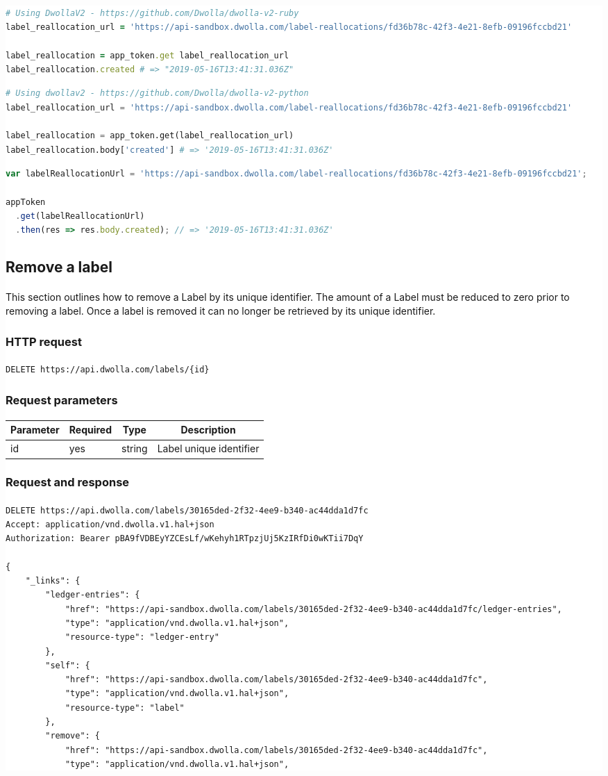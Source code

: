 ```ruby
# Using DwollaV2 - https://github.com/Dwolla/dwolla-v2-ruby
label_reallocation_url = 'https://api-sandbox.dwolla.com/label-reallocations/fd36b78c-42f3-4e21-8efb-09196fccbd21'

label_reallocation = app_token.get label_reallocation_url
label_reallocation.created # => "2019-05-16T13:41:31.036Z"
```
```python
# Using dwollav2 - https://github.com/Dwolla/dwolla-v2-python
label_reallocation_url = 'https://api-sandbox.dwolla.com/label-reallocations/fd36b78c-42f3-4e21-8efb-09196fccbd21'

label_reallocation = app_token.get(label_reallocation_url)
label_reallocation.body['created'] # => '2019-05-16T13:41:31.036Z'
```
```javascript
var labelReallocationUrl = 'https://api-sandbox.dwolla.com/label-reallocations/fd36b78c-42f3-4e21-8efb-09196fccbd21';

appToken
  .get(labelReallocationUrl)
  .then(res => res.body.created); // => '2019-05-16T13:41:31.036Z'
```


## Remove a label

This section outlines how to remove a Label by its unique identifier. The amount of a Label must be reduced to zero prior to removing a label. Once a label is removed it can no longer be retrieved by its unique identifier.

### HTTP request

`DELETE https://api.dwolla.com/labels/{id}`

### Request parameters

| Parameter | Required | Type    | Description                |
|-----------|----------|---------|----------------------------|
| id        | yes      | string  | Label unique identifier    |

### Request and response

```raw
DELETE https://api.dwolla.com/labels/30165ded-2f32-4ee9-b340-ac44dda1d7fc
Accept: application/vnd.dwolla.v1.hal+json
Authorization: Bearer pBA9fVDBEyYZCEsLf/wKehyh1RTpzjUj5KzIRfDi0wKTii7DqY

{
    "_links": {
        "ledger-entries": {
            "href": "https://api-sandbox.dwolla.com/labels/30165ded-2f32-4ee9-b340-ac44dda1d7fc/ledger-entries",
            "type": "application/vnd.dwolla.v1.hal+json",
            "resource-type": "ledger-entry"
        },
        "self": {
            "href": "https://api-sandbox.dwolla.com/labels/30165ded-2f32-4ee9-b340-ac44dda1d7fc",
            "type": "application/vnd.dwolla.v1.hal+json",
            "resource-type": "label"
        },
        "remove": {
            "href": "https://api-sandbox.dwolla.com/labels/30165ded-2f32-4ee9-b340-ac44dda1d7fc",
            "type": "application/vnd.dwolla.v1.hal+json",
```